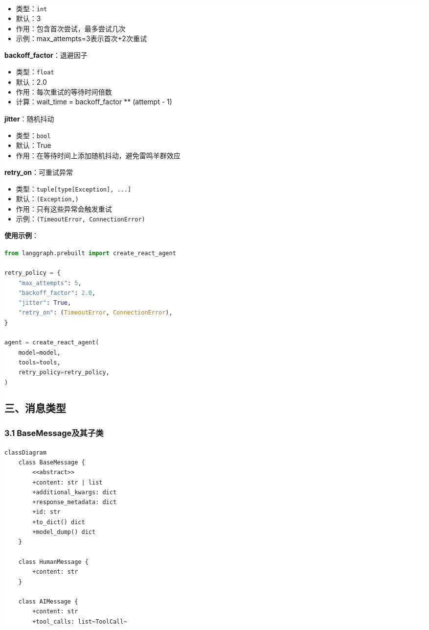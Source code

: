 - 类型：`int`
- 默认：3
- 作用：包含首次尝试，最多尝试几次
- 示例：max_attempts=3表示首次+2次重试

**backoff_factor**：退避因子

- 类型：`float`
- 默认：2.0
- 作用：每次重试的等待时间倍数
- 计算：wait_time = backoff_factor ** (attempt - 1)

**jitter**：随机抖动

- 类型：`bool`
- 默认：True
- 作用：在等待时间上添加随机抖动，避免雷鸣羊群效应

**retry_on**：可重试异常

- 类型：`tuple[type[Exception], ...]`
- 默认：`(Exception,)`
- 作用：只有这些异常会触发重试
- 示例：`(TimeoutError, ConnectionError)`

**使用示例**：

```python
from langgraph.prebuilt import create_react_agent

retry_policy = {
    "max_attempts": 5,
    "backoff_factor": 2.0,
    "jitter": True,
    "retry_on": (TimeoutError, ConnectionError),
}

agent = create_react_agent(
    model=model,
    tools=tools,
    retry_policy=retry_policy,
)
```

## 三、消息类型

### 3.1 BaseMessage及其子类

```mermaid
classDiagram
    class BaseMessage {
        <<abstract>>
        +content: str | list
        +additional_kwargs: dict
        +response_metadata: dict
        +id: str
        +to_dict() dict
        +model_dump() dict
    }
    
    class HumanMessage {
        +content: str
    }
    
    class AIMessage {
        +content: str
        +tool_calls: list~ToolCall~
```